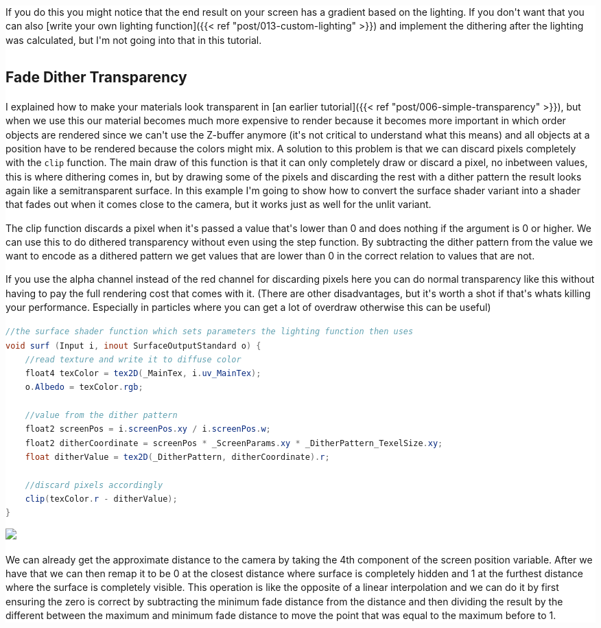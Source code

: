 ```glsl
```

If you do this you might notice that the end result on your screen has a gradient based on the lighting. If you don't want that you can also [write your own lighting function]({{< ref "post/013-custom-lighting" >}}) and implement the dithering after the lighting was calculated, but I'm not going into that in this tutorial.

## Fade Dither Transparency

I explained how to make your materials look transparent in [an earlier tutorial]({{< ref "post/006-simple-transparency" >}}), but when we use this our material becomes much more expensive to render because it becomes more important in which order objects are rendered since we can't use the Z-buffer anymore (it's not critical to understand what this means) and all objects at a position have to be rendered because the colors might mix. A solution to this problem is that we can discard pixels completely with the `clip` function. The main draw of this function is that it can only completely draw or discard a pixel, no inbetween values, this is where dithering comes in, but by drawing some of the pixels and discarding the rest with a dither pattern the result looks again like a semitransparent surface. In this example I'm going to show how to convert the surface shader variant into a shader that fades out when it comes close to the camera, but it works just as well for the unlit variant.

The clip function discards a pixel when it's passed a value that's lower than 0 and does nothing if the argument is 0 or higher. We can use this to do dithered transparency without even using the step function. By subtracting the dither pattern from the value we want to encode as a dithered pattern we get values that are lower than 0 in the correct relation to values that are not.

If you use the alpha channel instead of the red channel for discarding pixels here you can do normal transparency like this without having to pay the full rendering cost that comes with it. (There are other disadvantages, but it's worth a shot if that's whats killing your performance. Especially in particles where you can get a lot of overdraw otherwise this can be useful)

```glsl
//the surface shader function which sets parameters the lighting function then uses
void surf (Input i, inout SurfaceOutputStandard o) {
    //read texture and write it to diffuse color
    float4 texColor = tex2D(_MainTex, i.uv_MainTex);
    o.Albedo = texColor.rgb;

    //value from the dither pattern
    float2 screenPos = i.screenPos.xy / i.screenPos.w;
    float2 ditherCoordinate = screenPos * _ScreenParams.xy * _DitherPattern_TexelSize.xy;
    float ditherValue = tex2D(_DitherPattern, ditherCoordinate).r;

    //discard pixels accordingly
    clip(texColor.r - ditherValue);
}
```

![](/assets/images/posts/042/DitherTransGradient.png)

We can already get the approximate distance to the camera by taking the 4th component of the screen position variable. After we have that we can then remap it to be 0 at the closest distance where surface is completely hidden and 1 at the furthest distance where the surface is completely visible. This operation is like the opposite of a linear interpolation and we can do it by first ensuring the zero is correct by subtracting the minimum fade distance from the distance and then dividing the result by the different between the maximum and minimum fade distance to move the point that was equal to the maximum before to 1.
